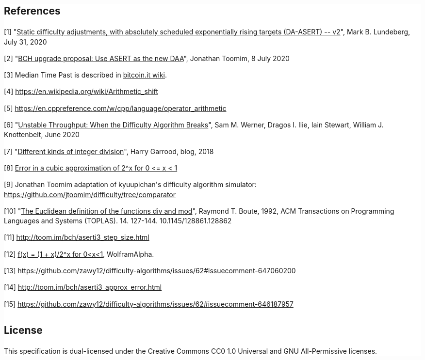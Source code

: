
## References

[1] "[Static difficulty adjustments, with absolutely scheduled exponentially rising targets (DA-ASERT) -- v2](http://toom.im/files/da-asert.pdf)", Mark B. Lundeberg, July 31, 2020

[2] "[BCH upgrade proposal: Use ASERT as the new DAA](https://read.cash/@jtoomim/bch-upgrade-proposal-use-asert-as-the-new-daa-1d875696)", Jonathan Toomim, 8 July 2020

[3] Median Time Past is described in [bitcoin.it wiki](https://en.bitcoin.it/wiki/Block_timestamp).

[4] <https://en.wikipedia.org/wiki/Arithmetic_shift>

[5] <https://en.cppreference.com/w/cpp/language/operator_arithmetic>

[6] "[Unstable Throughput: When the Difficulty Algorithm Breaks](https://arxiv.org/pdf/2006.03044.pdf)", Sam M. Werner, Dragos I. Ilie, Iain Stewart, William J. Knottenbelt, June 2020

[7] "[Different kinds of integer division](https://harry.garrood.me/blog/integer-division)", Harry Garrood, blog, 2018

[8] [Error in a cubic approximation of 2^x for 0 <= x < 1](https://twitter.com/MarkLundeberg/status/1191831127306031104)

[9] Jonathan Toomim adaptation of kyuupichan's difficulty algorithm simulator: <https://github.com/jtoomim/difficulty/tree/comparator>

[10] "[The Euclidean definition of the functions div and mod](dl.acm.org/doi/10.1145/128861.128862)", Raymond T. Boute, 1992, ACM Transactions on Programming Languages and Systems (TOPLAS). 14. 127-144. 10.1145/128861.128862

[11] <http://toom.im/bch/aserti3_step_size.html>

[12] [f(x) = (1 + x)/2^x for 0<x<1](https://www.wolframalpha.com/input/?i=f%28x%29+%3D+%281+%2B+x%29%2F2%5Ex+for+0%3Cx%3C1), WolframAlpha.

[13] <https://github.com/zawy12/difficulty-algorithms/issues/62#issuecomment-647060200>

[14] <http://toom.im/bch/aserti3_approx_error.html>

[15] <https://github.com/zawy12/difficulty-algorithms/issues/62#issuecomment-646187957>


## License

This specification is dual-licensed under the Creative Commons CC0 1.0 Universal and
GNU All-Permissive licenses.
